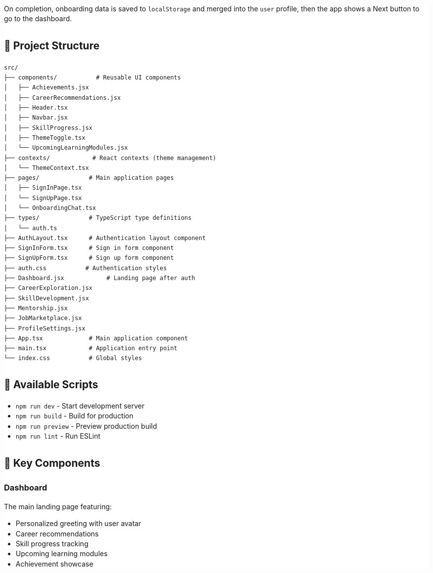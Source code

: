 On completion, onboarding data is saved to `localStorage` and merged into the `user` profile, then the app shows a Next button to go to the dashboard.

## 📁 Project Structure

```
src/
├── components/           # Reusable UI components
│   ├── Achievements.jsx
│   ├── CareerRecommendations.jsx
│   ├── Header.tsx
│   ├── Navbar.jsx
│   ├── SkillProgress.jsx
│   ├── ThemeToggle.tsx
│   └── UpcomingLearningModules.jsx
├── contexts/            # React contexts (theme management)
│   └── ThemeContext.tsx
├── pages/              # Main application pages
│   ├── SignInPage.tsx
│   └── SignUpPage.tsx
│   └── OnboardingChat.tsx
├── types/              # TypeScript type definitions
│   └── auth.ts
├── AuthLayout.tsx      # Authentication layout component
├── SignInForm.tsx      # Sign in form component
├── SignUpForm.tsx      # Sign up form component
├── auth.css           # Authentication styles
├── Dashboard.jsx            # Landing page after auth
├── CareerExploration.jsx
├── SkillDevelopment.jsx
├── Mentorship.jsx
├── JobMarketplace.jsx
├── ProfileSettings.jsx
├── App.tsx             # Main application component
├── main.tsx            # Application entry point
└── index.css           # Global styles
```

## 🚀 Available Scripts

- `npm run dev` - Start development server
- `npm run build` - Build for production
- `npm run preview` - Preview production build
- `npm run lint` - Run ESLint

## 🎯 Key Components

### Dashboard
The main landing page featuring:
- Personalized greeting with user avatar
- Career recommendations
- Skill progress tracking
- Upcoming learning modules
- Achievement showcase
